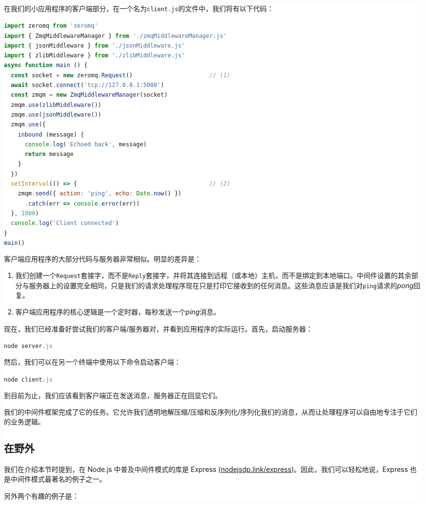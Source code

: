 在我们的小应用程序的客户端部分，在一个名为`client.js`的文件中，我们将有以下代码：

```js
import zeromq from 'zeromq'
import { ZmqMiddlewareManager } from './zmqMiddlewareManager.js'
import { jsonMiddleware } from './jsonMiddleware.js'
import { zlibMiddleware } from './zlibMiddleware.js'
async function main () {
  const socket = new zeromq.Request()                      // (1)
  await socket.connect('tcp://127.0.0.1:5000')
  const zmqm = new ZmqMiddlewareManager(socket)
  zmqm.use(zlibMiddleware())
  zmqm.use(jsonMiddleware())
  zmqm.use({
    inbound (message) {
      console.log('Echoed back', message)
      return message
    }
  })
  setInterval(() => {                                      // (2)
    zmqm.send({ action: 'ping', echo: Date.now() })
      .catch(err => console.error(err))
  }, 1000)
  console.log('Client connected')
}
main() 
```

客户端应用程序的大部分代码与服务器非常相似。明显的差异是：

1.  我们创建一个`Request`套接字，而不是`Reply`套接字，并将其连接到远程（或本地）主机，而不是绑定到本地端口。中间件设置的其余部分与服务器上的设置完全相同，只是我们的请求处理程序现在只是打印它接收到的任何消息。这些消息应该是我们对`ping`请求的*pong*回复。

1.  客户端应用程序的核心逻辑是一个定时器，每秒发送一个*ping*消息。

现在，我们已经准备好尝试我们的客户端/服务器对，并看到应用程序的实际运行。首先，启动服务器：

```js
node server.js 
```

然后，我们可以在另一个终端中使用以下命令启动客户端：

```js
node client.js 
```

到目前为止，我们应该看到客户端正在发送消息，服务器正在回显它们。

我们的中间件框架完成了它的任务。它允许我们透明地解压缩/压缩和反序列化/序列化我们的消息，从而让处理程序可以自由地专注于它们的业务逻辑。

## 在野外

我们在介绍本节时提到，在 Node.js 中普及中间件模式的库是 Express ([nodejsdp.link/express](http://nodejsdp.link/express))。因此，我们可以轻松地说，Express 也是中间件模式最著名的例子之一。

另外两个有趣的例子是：
